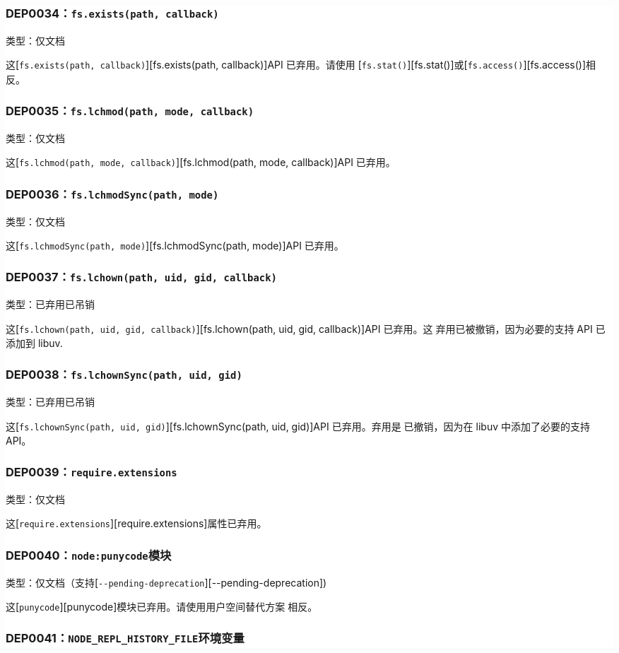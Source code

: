 ### DEP0034：`fs.exists(path, callback)`



类型：仅文档

这[`fs.exists(path, callback)`][fs.exists(path, callback)]API 已弃用。请使用
[`fs.stat()`][fs.stat()]或[`fs.access()`][fs.access()]相反。

### DEP0035：`fs.lchmod(path, mode, callback)`



类型：仅文档

这[`fs.lchmod(path, mode, callback)`][fs.lchmod(path, mode, callback)]API 已弃用。

### DEP0036：`fs.lchmodSync(path, mode)`



类型：仅文档

这[`fs.lchmodSync(path, mode)`][fs.lchmodSync(path, mode)]API 已弃用。

### DEP0037：`fs.lchown(path, uid, gid, callback)`



类型：已弃用已吊销

这[`fs.lchown(path, uid, gid, callback)`][fs.lchown(path, uid, gid, callback)]API 已弃用。这
弃用已被撤销，因为必要的支持 API 已添加到
libuv.

### DEP0038：`fs.lchownSync(path, uid, gid)`



类型：已弃用已吊销

这[`fs.lchownSync(path, uid, gid)`][fs.lchownSync(path, uid, gid)]API 已弃用。弃用是
已撤销，因为在 libuv 中添加了必要的支持 API。

### DEP0039：`require.extensions`



类型：仅文档

这[`require.extensions`][require.extensions]属性已弃用。

### DEP0040：`node:punycode`模块



类型：仅文档（支持[`--pending-deprecation`][--pending-deprecation])

这[`punycode`][punycode]模块已弃用。请使用用户空间替代方案
相反。

### DEP0041：`NODE_REPL_HISTORY_FILE`环境变量


[Legacy URL API]: url.md#legacy-url-api
[NIST SP 800-38D]: https://nvlpubs.nist.gov/nistpubs/Legacy/SP/nistspecialpublication800-38d.pdf
[RFC 6066]: https://tools.ietf.org/html/rfc6066#section-3
[WHATWG URL API]: url.md#the-whatwg-url-api
[`"exports"` or `"main"` entry]: packages.md#main-entry-point-export
[`--pending-deprecation`]: cli.md#--pending-deprecation
[`--throw-deprecation`]: cli.md#--throw-deprecation
[`--trace-atomics-wait`]: cli.md#--trace-atomics-wait
[`--unhandled-rejections`]: cli.md#--unhandled-rejectionsmode
[`Buffer.allocUnsafeSlow(size)`]: buffer.md#static-method-bufferallocunsafeslowsize
[`Buffer.from(array)`]: buffer.md#static-method-bufferfromarray
[`Buffer.from(buffer)`]: buffer.md#static-method-bufferfrombuffer
[`Buffer.isBuffer()`]: buffer.md#static-method-bufferisbufferobj
[`Cipher`]: crypto.md#class-cipher
[`Decipher`]: crypto.md#class-decipher
[`REPLServer.clearBufferedCommand()`]: repl.md#replserverclearbufferedcommand
[`ReadStream.open()`]: fs.md#class-fsreadstream
[`Server.getConnections()`]: net.md#servergetconnectionscallback
[`Server.listen({fd: <number>})`]: net.md#serverlistenhandle-backlog-callback
[`SlowBuffer`]: buffer.md#class-slowbuffer
[`WriteStream.open()`]: fs.md#class-fswritestream
[`assert`]: assert.md
[`asyncResource.runInAsyncScope()`]: async_context.md#asyncresourceruninasyncscopefn-thisarg-args
[`buffer.subarray`]: buffer.md#bufsubarraystart-end
[`child_process`]: child_process.md
[`clearInterval()`]: timers.md#clearintervaltimeout
[`clearTimeout()`]: timers.md#cleartimeouttimeout
[`console.error()`]: console.md#consoleerrordata-args
[`console.log()`]: console.md#consolelogdata-args
[`crypto.Certificate()` constructor]: crypto.md#legacy-api
[`crypto.DEFAULT_ENCODING`]: crypto.md#cryptodefault_encoding
[`crypto.createCipher()`]: crypto.md#cryptocreatecipheralgorithm-password-options
[`crypto.createCipheriv()`]: crypto.md#cryptocreatecipherivalgorithm-key-iv-options
[`crypto.createDecipher()`]: crypto.md#cryptocreatedecipheralgorithm-password-options
[`crypto.createDecipheriv()`]: crypto.md#cryptocreatedecipherivalgorithm-key-iv-options
[`crypto.fips`]: crypto.md#cryptofips
[`crypto.pbkdf2()`]: crypto.md#cryptopbkdf2password-salt-iterations-keylen-digest-callback
[`crypto.randomBytes()`]: crypto.md#cryptorandombytessize-callback
[`crypto.scrypt()`]: crypto.md#cryptoscryptpassword-salt-keylen-options-callback
[`decipher.final()`]: crypto.md#decipherfinaloutputencoding